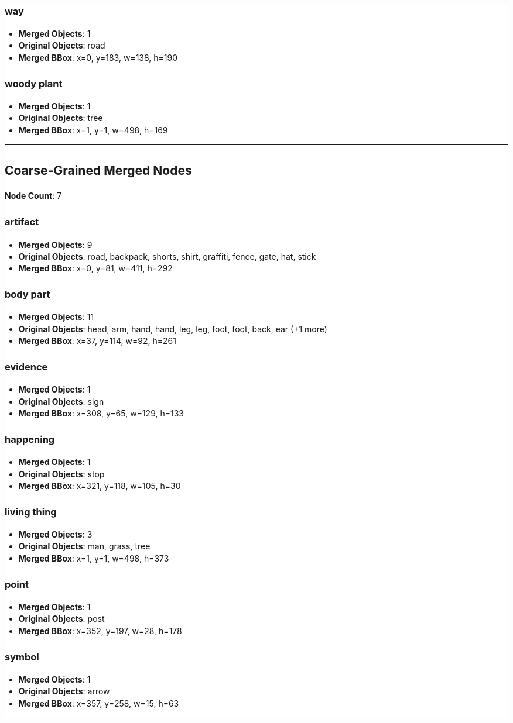 ### way
- **Merged Objects**: 1
- **Original Objects**: road
- **Merged BBox**: x=0, y=183, w=138, h=190

### woody plant
- **Merged Objects**: 1
- **Original Objects**: tree
- **Merged BBox**: x=1, y=1, w=498, h=169

---

## Coarse-Grained Merged Nodes

**Node Count**: 7

### artifact
- **Merged Objects**: 9
- **Original Objects**: road, backpack, shorts, shirt, graffiti, fence, gate, hat, stick
- **Merged BBox**: x=0, y=81, w=411, h=292

### body part
- **Merged Objects**: 11
- **Original Objects**: head, arm, hand, hand, leg, leg, foot, foot, back, ear (+1 more)
- **Merged BBox**: x=37, y=114, w=92, h=261

### evidence
- **Merged Objects**: 1
- **Original Objects**: sign
- **Merged BBox**: x=308, y=65, w=129, h=133

### happening
- **Merged Objects**: 1
- **Original Objects**: stop
- **Merged BBox**: x=321, y=118, w=105, h=30

### living thing
- **Merged Objects**: 3
- **Original Objects**: man, grass, tree
- **Merged BBox**: x=1, y=1, w=498, h=373

### point
- **Merged Objects**: 1
- **Original Objects**: post
- **Merged BBox**: x=352, y=197, w=28, h=178

### symbol
- **Merged Objects**: 1
- **Original Objects**: arrow
- **Merged BBox**: x=357, y=258, w=15, h=63

---